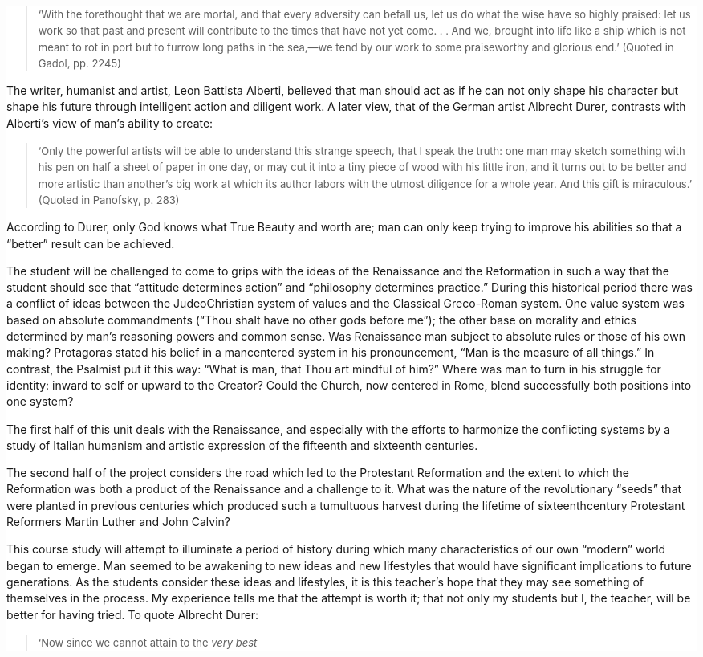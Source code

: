 <blockquote>
  <font size="-1">
   ‘With the forethought that we are mortal, and that every adversity can befall us, let us do what the wise have so highly praised: let us work so that past and present will contribute to the times that have not yet come. . . And we, brought into life like a ship which is not meant to rot in port but to furrow long paths in the sea,—we tend by our work to some praiseworthy and glorious end.’ (Quoted in Gadol, pp. 2245)
</font>
 </blockquote>
 The writer, humanist and artist, Leon Battista Alberti, believed that man should act as if he can not only shape his character but shape his future through intelligent action and diligent work. A later view, that of the German artist Albrecht Durer, contrasts with Alberti’s view of man’s ability to create:
<blockquote>
  <font size="-1">
   ‘Only the powerful artists will be able to understand this strange speech, that I speak the truth: one man may sketch something with his pen on half a sheet of paper in one day, or may cut it into a tiny piece of wood with his little iron, and it turns out to be better and more artistic than another’s big work at which its author labors with the utmost diligence for a whole year. And this gift is miraculous.’ (Quoted in Panofsky, p. 283)
</font>
 </blockquote>
 According to Durer, only God knows what True Beauty and worth are; man can only keep trying to improve his abilities so that a “better” result can be achieved.
 <p>
  The student will be challenged to come to grips with the ideas of the Renaissance and the Reformation in such a way that the student should see that “attitude determines action” and “philosophy determines practice.” During this historical period there was a conflict of ideas between the JudeoChristian system of values and the Classical Greco-Roman system. One value system was based on absolute commandments (“Thou shalt have no other gods before me”); the other base on morality and ethics determined by man’s reasoning powers and common sense. Was Renaissance man subject to absolute rules or those of his own making? Protagoras stated his belief in a mancentered system in his pronouncement, “Man is the measure of all things.” In contrast, the Psalmist put it this way: “What is man, that Thou art mindful of him?” Where was man to turn in his struggle for identity: inward to self or upward to the Creator? Could the Church, now centered in Rome, blend successfully both positions into one system?
 </p>
 <p>
  The first half of this unit deals with the Renaissance, and especially with the efforts to harmonize the conflicting systems by a study of Italian humanism and artistic expression of the fifteenth and sixteenth centuries.
 </p>
 <p>
  The second half of the project considers the road which led to the Protestant Reformation and the extent to which the Reformation was both a product of the Renaissance and a challenge to it. What was the nature of the revolutionary “seeds” that were planted in previous centuries which produced such a tumultuous harvest during the lifetime of sixteenthcentury Protestant Reformers Martin Luther and John Calvin?
 </p>
 <p>
  This course study will attempt to illuminate a period of history during which many characteristics of our own “modern” world began to emerge. Man seemed to be awakening to new ideas and new lifestyles that would have significant implications to future generations. As the students consider these ideas and lifestyles, it is this teacher’s hope that they may see something of themselves in the process. My experience tells me that the attempt is worth it; that not only my students but I, the teacher, will be better for having tried. To quote Albrecht Durer:
 </p>
<blockquote>
  <font size="-1">
   ‘Now since we cannot attain to the
   <i>
    very best
   </i>